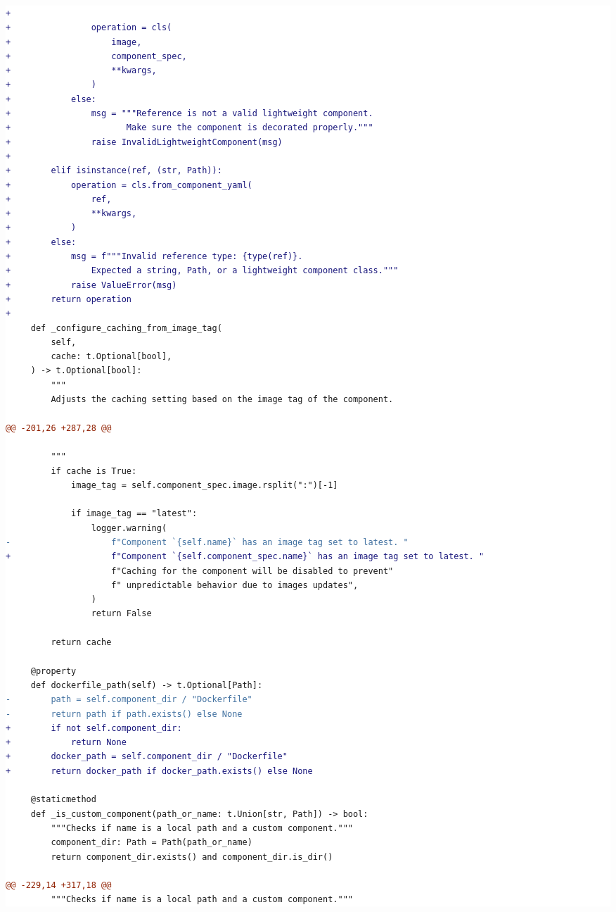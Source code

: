 ```diff
+
+                operation = cls(
+                    image,
+                    component_spec,
+                    **kwargs,
+                )
+            else:
+                msg = """Reference is not a valid lightweight component.
+                       Make sure the component is decorated properly."""
+                raise InvalidLightweightComponent(msg)
+
+        elif isinstance(ref, (str, Path)):
+            operation = cls.from_component_yaml(
+                ref,
+                **kwargs,
+            )
+        else:
+            msg = f"""Invalid reference type: {type(ref)}.
+                Expected a string, Path, or a lightweight component class."""
+            raise ValueError(msg)
+        return operation
+
     def _configure_caching_from_image_tag(
         self,
         cache: t.Optional[bool],
     ) -> t.Optional[bool]:
         """
         Adjusts the caching setting based on the image tag of the component.
 
@@ -201,26 +287,28 @@
 
         """
         if cache is True:
             image_tag = self.component_spec.image.rsplit(":")[-1]
 
             if image_tag == "latest":
                 logger.warning(
-                    f"Component `{self.name}` has an image tag set to latest. "
+                    f"Component `{self.component_spec.name}` has an image tag set to latest. "
                     f"Caching for the component will be disabled to prevent"
                     f" unpredictable behavior due to images updates",
                 )
                 return False
 
         return cache
 
     @property
     def dockerfile_path(self) -> t.Optional[Path]:
-        path = self.component_dir / "Dockerfile"
-        return path if path.exists() else None
+        if not self.component_dir:
+            return None
+        docker_path = self.component_dir / "Dockerfile"
+        return docker_path if docker_path.exists() else None
 
     @staticmethod
     def _is_custom_component(path_or_name: t.Union[str, Path]) -> bool:
         """Checks if name is a local path and a custom component."""
         component_dir: Path = Path(path_or_name)
         return component_dir.exists() and component_dir.is_dir()
 
@@ -229,14 +317,18 @@
         """Checks if name is a local path and a custom component."""
```